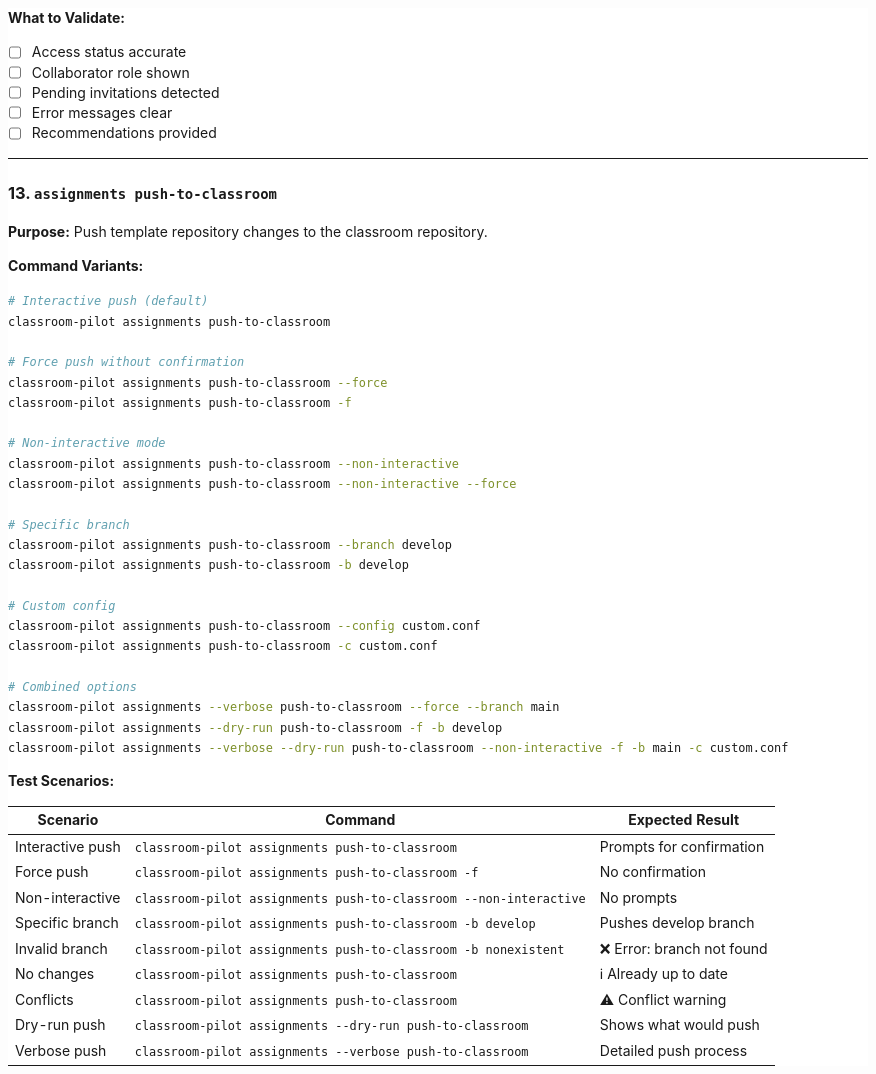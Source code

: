 **What to Validate:**
- [ ] Access status accurate
- [ ] Collaborator role shown
- [ ] Pending invitations detected
- [ ] Error messages clear
- [ ] Recommendations provided

---

### 13. `assignments push-to-classroom`

**Purpose:** Push template repository changes to the classroom repository.

**Command Variants:**

```bash
# Interactive push (default)
classroom-pilot assignments push-to-classroom

# Force push without confirmation
classroom-pilot assignments push-to-classroom --force
classroom-pilot assignments push-to-classroom -f

# Non-interactive mode
classroom-pilot assignments push-to-classroom --non-interactive
classroom-pilot assignments push-to-classroom --non-interactive --force

# Specific branch
classroom-pilot assignments push-to-classroom --branch develop
classroom-pilot assignments push-to-classroom -b develop

# Custom config
classroom-pilot assignments push-to-classroom --config custom.conf
classroom-pilot assignments push-to-classroom -c custom.conf

# Combined options
classroom-pilot assignments --verbose push-to-classroom --force --branch main
classroom-pilot assignments --dry-run push-to-classroom -f -b develop
classroom-pilot assignments --verbose --dry-run push-to-classroom --non-interactive -f -b main -c custom.conf
```

**Test Scenarios:**

| Scenario | Command | Expected Result |
|----------|---------|-----------------|
| Interactive push | `classroom-pilot assignments push-to-classroom` | Prompts for confirmation |
| Force push | `classroom-pilot assignments push-to-classroom -f` | No confirmation |
| Non-interactive | `classroom-pilot assignments push-to-classroom --non-interactive` | No prompts |
| Specific branch | `classroom-pilot assignments push-to-classroom -b develop` | Pushes develop branch |
| Invalid branch | `classroom-pilot assignments push-to-classroom -b nonexistent` | ❌ Error: branch not found |
| No changes | `classroom-pilot assignments push-to-classroom` | ℹ️ Already up to date |
| Conflicts | `classroom-pilot assignments push-to-classroom` | ⚠️ Conflict warning |
| Dry-run push | `classroom-pilot assignments --dry-run push-to-classroom` | Shows what would push |
| Verbose push | `classroom-pilot assignments --verbose push-to-classroom` | Detailed push process |
